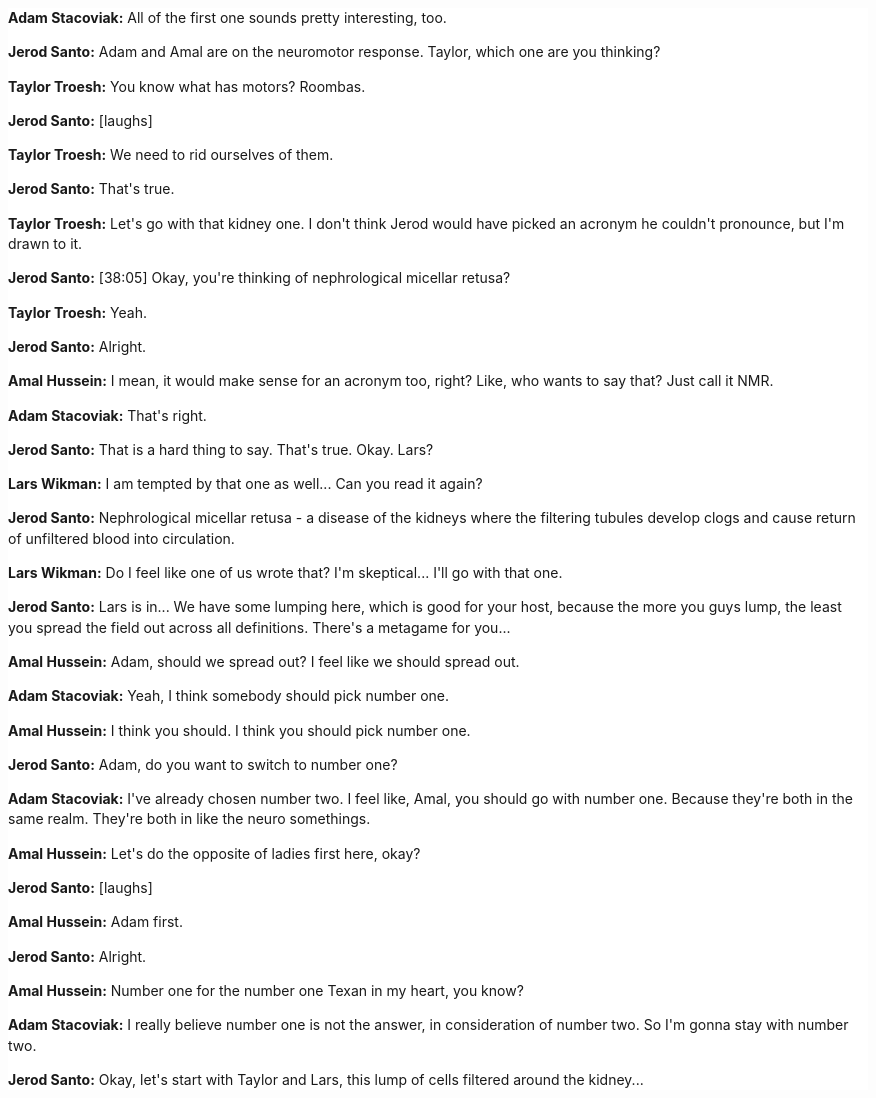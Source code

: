 **Adam Stacoviak:** All of the first one sounds pretty interesting, too.

**Jerod Santo:** Adam and Amal are on the neuromotor response. Taylor, which one are you thinking?

**Taylor Troesh:** You know what has motors? Roombas.

**Jerod Santo:** \[laughs\]

**Taylor Troesh:** We need to rid ourselves of them.

**Jerod Santo:** That's true.

**Taylor Troesh:** Let's go with that kidney one. I don't think Jerod would have picked an acronym he couldn't pronounce, but I'm drawn to it.

**Jerod Santo:** \[38:05\] Okay, you're thinking of nephrological micellar retusa?

**Taylor Troesh:** Yeah.

**Jerod Santo:** Alright.

**Amal Hussein:** I mean, it would make sense for an acronym too, right? Like, who wants to say that? Just call it NMR.

**Adam Stacoviak:** That's right.

**Jerod Santo:** That is a hard thing to say. That's true. Okay. Lars?

**Lars Wikman:** I am tempted by that one as well... Can you read it again?

**Jerod Santo:** Nephrological micellar retusa - a disease of the kidneys where the filtering tubules develop clogs and cause return of unfiltered blood into circulation.

**Lars Wikman:** Do I feel like one of us wrote that? I'm skeptical... I'll go with that one.

**Jerod Santo:** Lars is in... We have some lumping here, which is good for your host, because the more you guys lump, the least you spread the field out across all definitions. There's a metagame for you...

**Amal Hussein:** Adam, should we spread out? I feel like we should spread out.

**Adam Stacoviak:** Yeah, I think somebody should pick number one.

**Amal Hussein:** I think you should. I think you should pick number one.

**Jerod Santo:** Adam, do you want to switch to number one?

**Adam Stacoviak:** I've already chosen number two. I feel like, Amal, you should go with number one. Because they're both in the same realm. They're both in like the neuro somethings.

**Amal Hussein:** Let's do the opposite of ladies first here, okay?

**Jerod Santo:** \[laughs\]

**Amal Hussein:** Adam first.

**Jerod Santo:** Alright.

**Amal Hussein:** Number one for the number one Texan in my heart, you know?

**Adam Stacoviak:** I really believe number one is not the answer, in consideration of number two. So I'm gonna stay with number two.

**Jerod Santo:** Okay, let's start with Taylor and Lars, this lump of cells filtered around the kidney...
